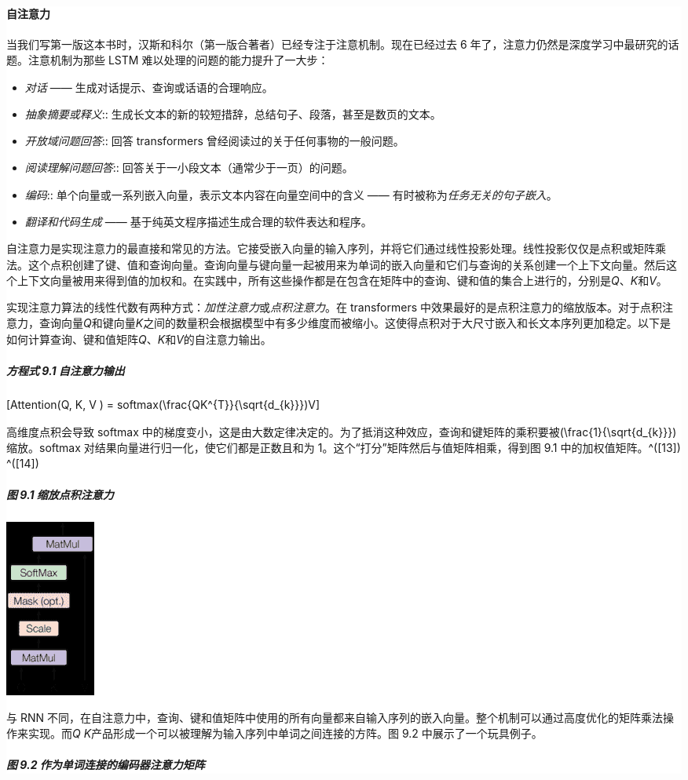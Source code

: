#### 自注意力

当我们写第一版这本书时，汉斯和科尔（第一版合著者）已经专注于注意机制。现在已经过去 6 年了，注意力仍然是深度学习中最研究的话题。注意机制为那些 LSTM 难以处理的问题的能力提升了一大步：

+   *对话* —— 生成对话提示、查询或话语的合理响应。

+   *抽象摘要或释义*:: 生成长文本的新的较短措辞，总结句子、段落，甚至是数页的文本。

+   *开放域问题回答*:: 回答 transformers 曾经阅读过的关于任何事物的一般问题。

+   *阅读理解问题回答*:: 回答关于一小段文本（通常少于一页）的问题。

+   *编码*:: 单个向量或一系列嵌入向量，表示文本内容在向量空间中的含义 —— 有时被称为*任务无关的句子嵌入*。

+   *翻译和代码生成* —— 基于纯英文程序描述生成合理的软件表达和程序。

自注意力是实现注意力的最直接和常见的方法。它接受嵌入向量的输入序列，并将它们通过线性投影处理。线性投影仅仅是点积或矩阵乘法。这个点积创建了键、值和查询向量。查询向量与键向量一起被用来为单词的嵌入向量和它们与查询的关系创建一个上下文向量。然后这个上下文向量被用来得到值的加权和。在实践中，所有这些操作都是在包含在矩阵中的查询、键和值的集合上进行的，分别是*Q*、*K*和*V*。

实现注意力算法的线性代数有两种方式：*加性注意力*或*点积注意力*。在 transformers 中效果最好的是点积注意力的缩放版本。对于点积注意力，查询向量*Q*和键向量*K*之间的数量积会根据模型中有多少维度而被缩小。这使得点积对于大尺寸嵌入和长文本序列更加稳定。以下是如何计算查询、键和值矩阵*Q*、*K*和*V*的自注意力输出。

##### 方程式 9.1 自注意力输出

\[Attention(Q, K, V ) = softmax(\frac{QK^{T}}{\sqrt{d_{k}}})V\]

高维度点积会导致 softmax 中的梯度变小，这是由大数定律决定的。为了抵消这种效应，查询和键矩阵的乘积要被\(\frac{1}{\sqrt{d_{k}}}\)缩放。softmax 对结果向量进行归一化，使它们都是正数且和为 1。这个“打分”矩阵然后与值矩阵相乘，得到图 9.1 中的加权值矩阵。^([13]) ^([14])

##### 图 9.1 缩放点积注意力

![transformer 注意力](img/transformer_attention.png)

与 RNN 不同，在自注意力中，查询、键和值矩阵中使用的所有向量都来自输入序列的嵌入向量。整个机制可以通过高度优化的矩阵乘法操作来实现。而*Q* *K*产品形成一个可以被理解为输入序列中单词之间连接的方阵。图 9.2 中展示了一个玩具例子。

##### 图 9.2 作为单词连接的编码器注意力矩阵
